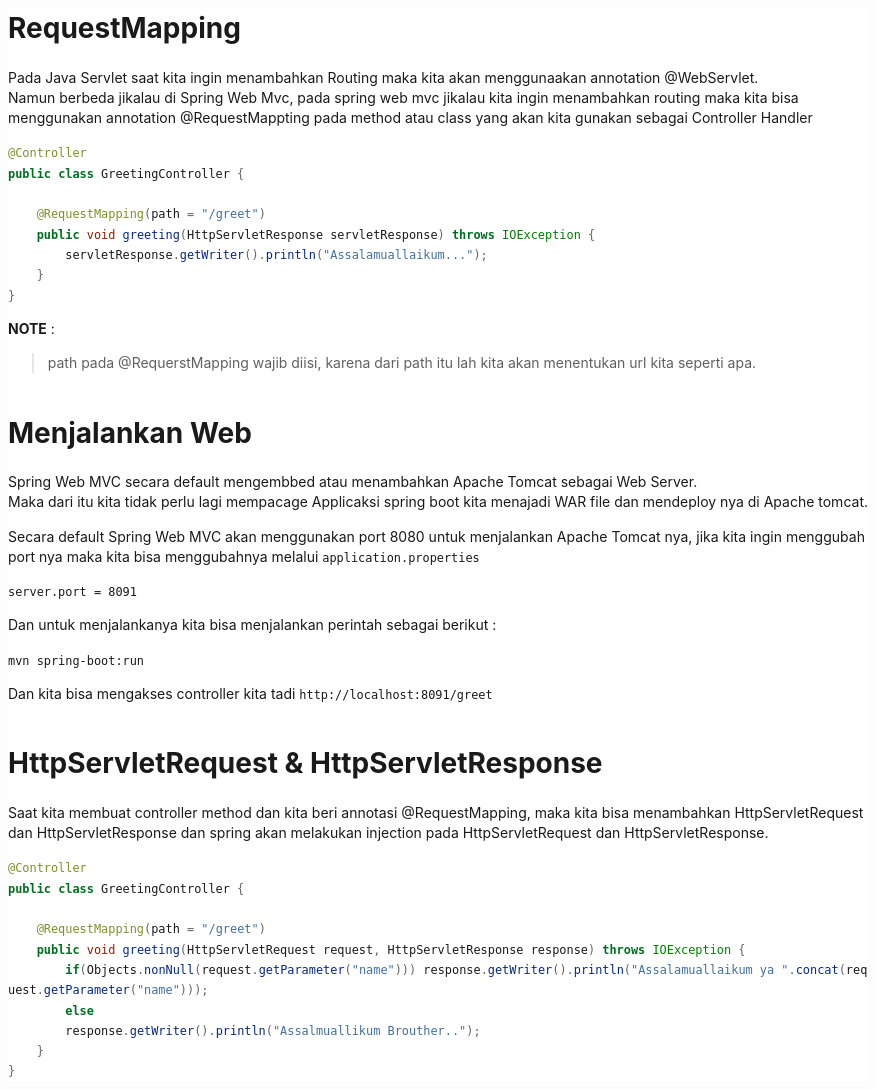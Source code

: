 # RequestMapping
Pada Java Servlet saat kita ingin menambahkan Routing maka kita akan menggunaakan annotation @WebServlet.  
Namun berbeda jikalau di Spring Web Mvc, pada spring web mvc jikalau kita ingin menambahkan routing maka kita bisa menggunakan annotation @RequestMappting pada method atau class yang akan kita gunakan sebagai Controller Handler

``` java
@Controller
public class GreetingController {
 
    @RequestMapping(path = "/greet")
    public void greeting(HttpServletResponse servletResponse) throws IOException {
        servletResponse.getWriter().println("Assalamuallaikum...");
    }
}
```
**NOTE** : 
> path pada @RequerstMapping wajib diisi, karena dari path itu lah kita akan menentukan url kita seperti apa. 

# Menjalankan Web
Spring Web MVC secara default mengembbed atau menambahkan Apache Tomcat sebagai Web Server.  
Maka dari itu kita tidak perlu lagi mempacage Applicaksi spring boot kita menajadi WAR file dan mendeploy nya di Apache tomcat.  
  
Secara default Spring Web MVC akan menggunakan port 8080 untuk menjalankan Apache Tomcat nya, jika kita ingin menggubah port nya maka kita bisa menggubahnya melalui `application.properties`

``` properties
server.port = 8091
```
Dan untuk menjalankanya kita bisa menjalankan perintah sebagai berikut :
``` bash
mvn spring-boot:run
```

Dan kita bisa mengakses controller kita tadi `http://localhost:8091/greet`

# HttpServletRequest & HttpServletResponse
Saat kita membuat controller method dan kita beri annotasi @RequestMapping, maka kita bisa menambahkan HttpServletRequest dan HttpServletResponse dan spring akan melakukan injection pada HttpServletRequest dan HttpServletResponse.  

``` java
@Controller
public class GreetingController {
 
    @RequestMapping(path = "/greet")
    public void greeting(HttpServletRequest request, HttpServletResponse response) throws IOException {
        if(Objects.nonNull(request.getParameter("name"))) response.getWriter().println("Assalamuallaikum ya ".concat(request.getParameter("name")));
        else
        response.getWriter().println("Assalmuallikum Brouther..");
    }
}
```
